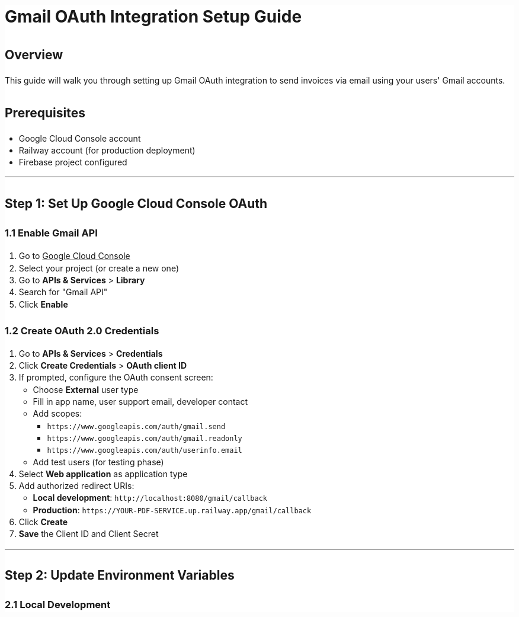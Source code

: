 # Gmail OAuth Integration Setup Guide

## Overview

This guide will walk you through setting up Gmail OAuth integration to send invoices via email using your users' Gmail accounts.

## Prerequisites

- Google Cloud Console account
- Railway account (for production deployment)
- Firebase project configured

---

## Step 1: Set Up Google Cloud Console OAuth

### 1.1 Enable Gmail API

1. Go to [Google Cloud Console](https://console.cloud.google.com/)
2. Select your project (or create a new one)
3. Go to **APIs & Services** > **Library**
4. Search for "Gmail API"
5. Click **Enable**

### 1.2 Create OAuth 2.0 Credentials

1. Go to **APIs & Services** > **Credentials**
2. Click **Create Credentials** > **OAuth client ID**
3. If prompted, configure the OAuth consent screen:
   - Choose **External** user type
   - Fill in app name, user support email, developer contact
   - Add scopes:
     - `https://www.googleapis.com/auth/gmail.send`
     - `https://www.googleapis.com/auth/gmail.readonly`
     - `https://www.googleapis.com/auth/userinfo.email`
   - Add test users (for testing phase)
4. Select **Web application** as application type
5. Add authorized redirect URIs:
   - **Local development**: `http://localhost:8080/gmail/callback`
   - **Production**: `https://YOUR-PDF-SERVICE.up.railway.app/gmail/callback`
6. Click **Create**
7. **Save** the Client ID and Client Secret

---

## Step 2: Update Environment Variables

### 2.1 Local Development
